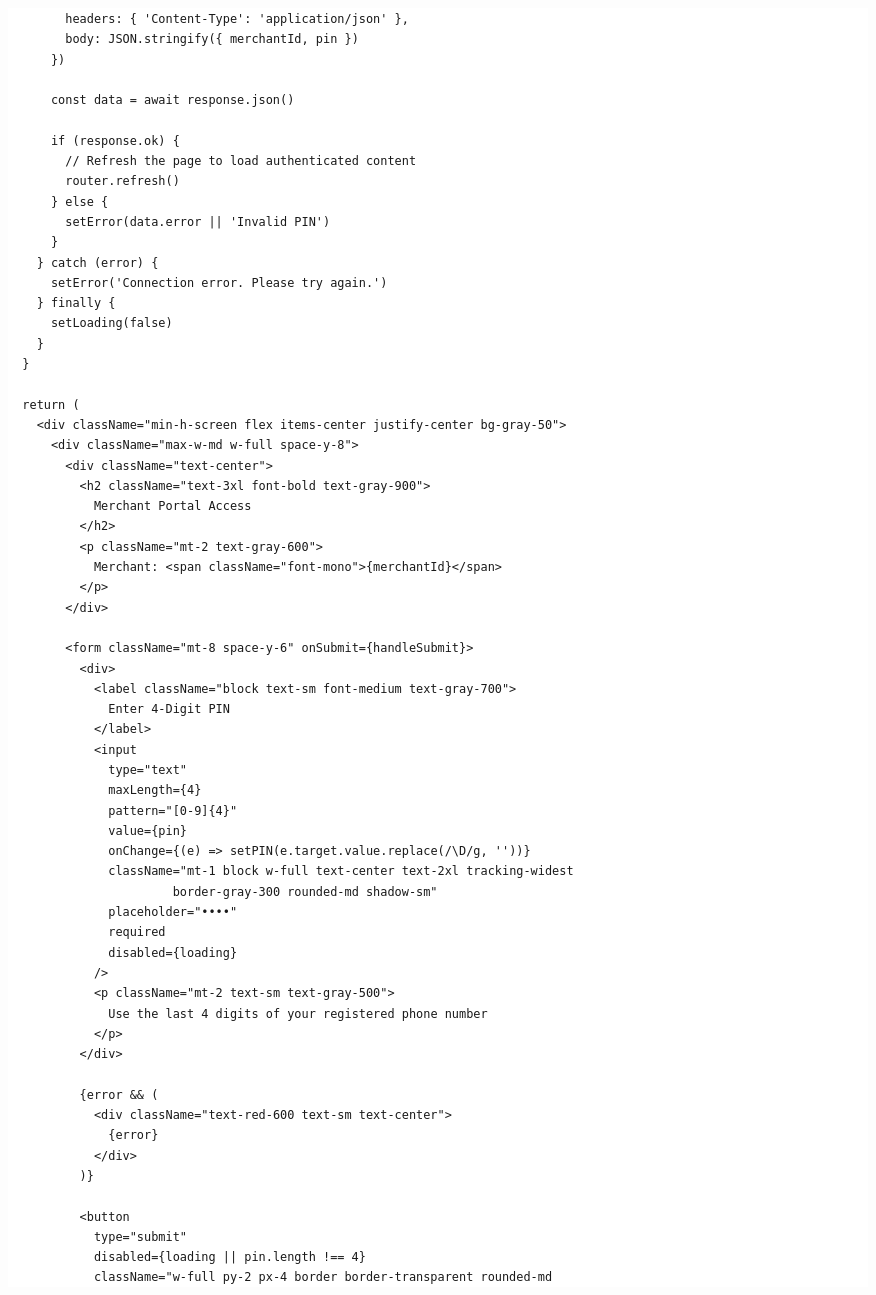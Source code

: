 ```tsx
        headers: { 'Content-Type': 'application/json' },
        body: JSON.stringify({ merchantId, pin })
      })
      
      const data = await response.json()
      
      if (response.ok) {
        // Refresh the page to load authenticated content
        router.refresh()
      } else {
        setError(data.error || 'Invalid PIN')
      }
    } catch (error) {
      setError('Connection error. Please try again.')
    } finally {
      setLoading(false)
    }
  }
  
  return (
    <div className="min-h-screen flex items-center justify-center bg-gray-50">
      <div className="max-w-md w-full space-y-8">
        <div className="text-center">
          <h2 className="text-3xl font-bold text-gray-900">
            Merchant Portal Access
          </h2>
          <p className="mt-2 text-gray-600">
            Merchant: <span className="font-mono">{merchantId}</span>
          </p>
        </div>
        
        <form className="mt-8 space-y-6" onSubmit={handleSubmit}>
          <div>
            <label className="block text-sm font-medium text-gray-700">
              Enter 4-Digit PIN
            </label>
            <input
              type="text"
              maxLength={4}
              pattern="[0-9]{4}"
              value={pin}
              onChange={(e) => setPIN(e.target.value.replace(/\D/g, ''))}
              className="mt-1 block w-full text-center text-2xl tracking-widest
                       border-gray-300 rounded-md shadow-sm"
              placeholder="••••"
              required
              disabled={loading}
            />
            <p className="mt-2 text-sm text-gray-500">
              Use the last 4 digits of your registered phone number
            </p>
          </div>
          
          {error && (
            <div className="text-red-600 text-sm text-center">
              {error}
            </div>
          )}
          
          <button
            type="submit"
            disabled={loading || pin.length !== 4}
            className="w-full py-2 px-4 border border-transparent rounded-md
```